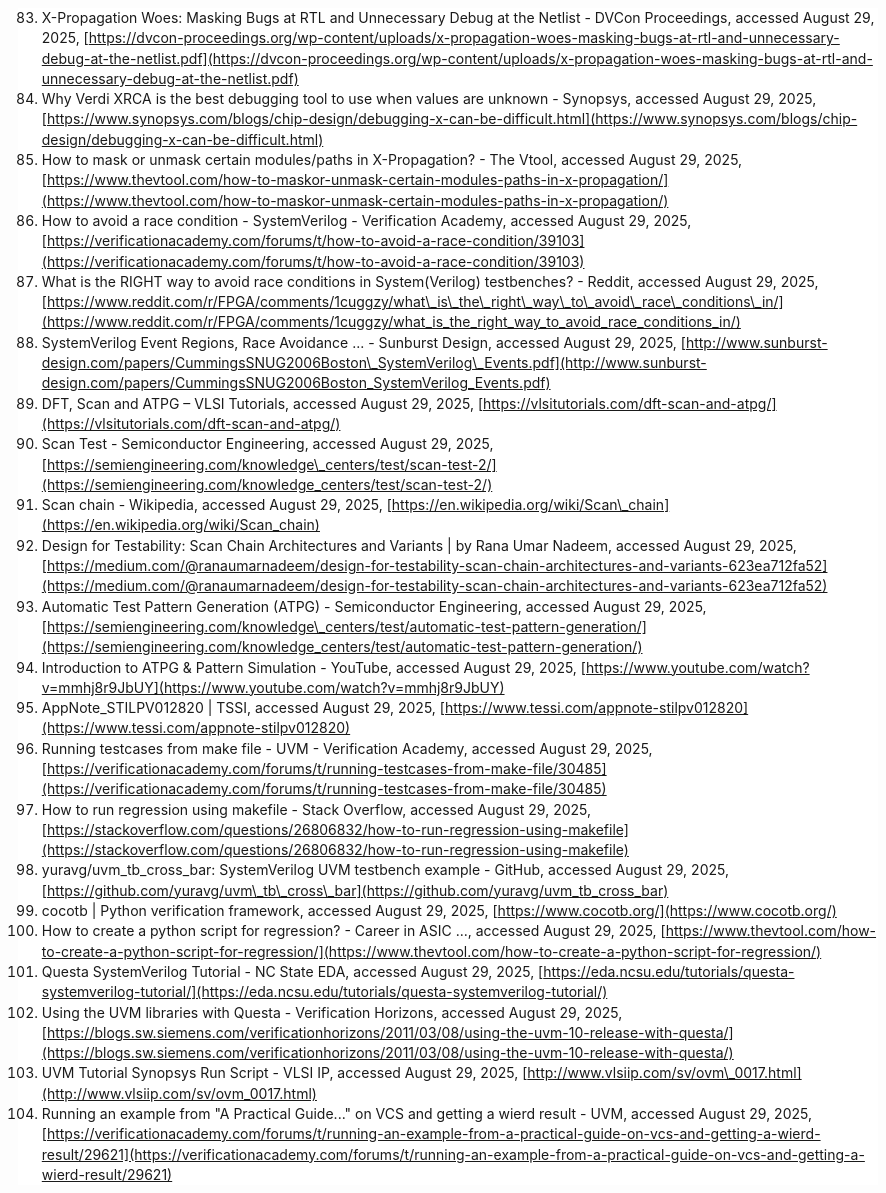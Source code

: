 83. X-Propagation Woes: Masking Bugs at RTL and Unnecessary Debug at the Netlist \- DVCon Proceedings, accessed August 29, 2025, [https://dvcon-proceedings.org/wp-content/uploads/x-propagation-woes-masking-bugs-at-rtl-and-unnecessary-debug-at-the-netlist.pdf](https://dvcon-proceedings.org/wp-content/uploads/x-propagation-woes-masking-bugs-at-rtl-and-unnecessary-debug-at-the-netlist.pdf)  
84. Why Verdi XRCA is the best debugging tool to use when values are unknown \- Synopsys, accessed August 29, 2025, [https://www.synopsys.com/blogs/chip-design/debugging-x-can-be-difficult.html](https://www.synopsys.com/blogs/chip-design/debugging-x-can-be-difficult.html)  
85. How to mask or unmask certain modules/paths in X-Propagation? \- The Vtool, accessed August 29, 2025, [https://www.thevtool.com/how-to-maskor-unmask-certain-modules-paths-in-x-propagation/](https://www.thevtool.com/how-to-maskor-unmask-certain-modules-paths-in-x-propagation/)  
86. How to avoid a race condition \- SystemVerilog \- Verification Academy, accessed August 29, 2025, [https://verificationacademy.com/forums/t/how-to-avoid-a-race-condition/39103](https://verificationacademy.com/forums/t/how-to-avoid-a-race-condition/39103)  
87. What is the RIGHT way to avoid race conditions in System(Verilog) testbenches? \- Reddit, accessed August 29, 2025, [https://www.reddit.com/r/FPGA/comments/1cuggzy/what\_is\_the\_right\_way\_to\_avoid\_race\_conditions\_in/](https://www.reddit.com/r/FPGA/comments/1cuggzy/what_is_the_right_way_to_avoid_race_conditions_in/)  
88. SystemVerilog Event Regions, Race Avoidance ... \- Sunburst Design, accessed August 29, 2025, [http://www.sunburst-design.com/papers/CummingsSNUG2006Boston\_SystemVerilog\_Events.pdf](http://www.sunburst-design.com/papers/CummingsSNUG2006Boston_SystemVerilog_Events.pdf)  
89. DFT, Scan and ATPG – VLSI Tutorials, accessed August 29, 2025, [https://vlsitutorials.com/dft-scan-and-atpg/](https://vlsitutorials.com/dft-scan-and-atpg/)  
90. Scan Test \- Semiconductor Engineering, accessed August 29, 2025, [https://semiengineering.com/knowledge\_centers/test/scan-test-2/](https://semiengineering.com/knowledge_centers/test/scan-test-2/)  
91. Scan chain \- Wikipedia, accessed August 29, 2025, [https://en.wikipedia.org/wiki/Scan\_chain](https://en.wikipedia.org/wiki/Scan_chain)  
92. Design for Testability: Scan Chain Architectures and Variants | by Rana Umar Nadeem, accessed August 29, 2025, [https://medium.com/@ranaumarnadeem/design-for-testability-scan-chain-architectures-and-variants-623ea712fa52](https://medium.com/@ranaumarnadeem/design-for-testability-scan-chain-architectures-and-variants-623ea712fa52)  
93. Automatic Test Pattern Generation (ATPG) \- Semiconductor Engineering, accessed August 29, 2025, [https://semiengineering.com/knowledge\_centers/test/automatic-test-pattern-generation/](https://semiengineering.com/knowledge_centers/test/automatic-test-pattern-generation/)  
94. Introduction to ATPG & Pattern Simulation \- YouTube, accessed August 29, 2025, [https://www.youtube.com/watch?v=mmhj8r9JbUY](https://www.youtube.com/watch?v=mmhj8r9JbUY)  
95. AppNote\_STILPV012820 | TSSI, accessed August 29, 2025, [https://www.tessi.com/appnote-stilpv012820](https://www.tessi.com/appnote-stilpv012820)  
96. Running testcases from make file \- UVM \- Verification Academy, accessed August 29, 2025, [https://verificationacademy.com/forums/t/running-testcases-from-make-file/30485](https://verificationacademy.com/forums/t/running-testcases-from-make-file/30485)  
97. How to run regression using makefile \- Stack Overflow, accessed August 29, 2025, [https://stackoverflow.com/questions/26806832/how-to-run-regression-using-makefile](https://stackoverflow.com/questions/26806832/how-to-run-regression-using-makefile)  
98. yuravg/uvm\_tb\_cross\_bar: SystemVerilog UVM testbench example \- GitHub, accessed August 29, 2025, [https://github.com/yuravg/uvm\_tb\_cross\_bar](https://github.com/yuravg/uvm_tb_cross_bar)  
99. cocotb | Python verification framework, accessed August 29, 2025, [https://www.cocotb.org/](https://www.cocotb.org/)  
100. How to create a python script for regression? \- Career in ASIC ..., accessed August 29, 2025, [https://www.thevtool.com/how-to-create-a-python-script-for-regression/](https://www.thevtool.com/how-to-create-a-python-script-for-regression/)  
101. Questa SystemVerilog Tutorial \- NC State EDA, accessed August 29, 2025, [https://eda.ncsu.edu/tutorials/questa-systemverilog-tutorial/](https://eda.ncsu.edu/tutorials/questa-systemverilog-tutorial/)  
102. Using the UVM libraries with Questa \- Verification Horizons, accessed August 29, 2025, [https://blogs.sw.siemens.com/verificationhorizons/2011/03/08/using-the-uvm-10-release-with-questa/](https://blogs.sw.siemens.com/verificationhorizons/2011/03/08/using-the-uvm-10-release-with-questa/)  
103. UVM Tutorial Synopsys Run Script \- VLSI IP, accessed August 29, 2025, [http://www.vlsiip.com/sv/ovm\_0017.html](http://www.vlsiip.com/sv/ovm_0017.html)  
104. Running an example from "A Practical Guide..." on VCS and getting a wierd result \- UVM, accessed August 29, 2025, [https://verificationacademy.com/forums/t/running-an-example-from-a-practical-guide-on-vcs-and-getting-a-wierd-result/29621](https://verificationacademy.com/forums/t/running-an-example-from-a-practical-guide-on-vcs-and-getting-a-wierd-result/29621)  